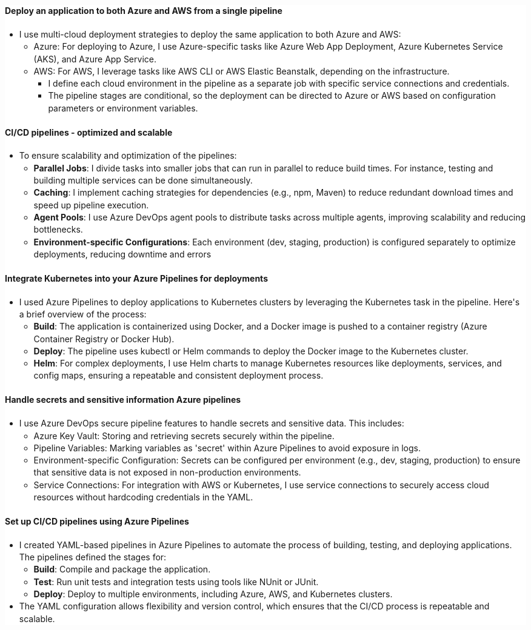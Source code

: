 #### Deploy an application to both Azure and AWS from a single pipeline
- I use multi-cloud deployment strategies to deploy the same application to both Azure and AWS:
     - Azure: For deploying to Azure, I use Azure-specific tasks like Azure Web App Deployment, Azure Kubernetes Service (AKS), and Azure App Service.
     - AWS: For AWS, I leverage tasks like AWS CLI or AWS Elastic Beanstalk, depending on the infrastructure. 
          - I define each cloud environment in the pipeline as a separate job with specific service connections and credentials.
          - The pipeline stages are conditional, so the deployment can be directed to Azure or AWS based on configuration parameters or environment variables.

#### CI/CD pipelines - optimized and scalable
- To ensure scalability and optimization of the pipelines:
     - **Parallel Jobs**: I divide tasks into smaller jobs that can run in parallel to reduce build times. For instance, testing and building multiple services can be done simultaneously.
     - **Caching**: I implement caching strategies for dependencies (e.g., npm, Maven) to reduce redundant download times and speed up pipeline execution.
     - **Agent Pools**: I use Azure DevOps agent pools to distribute tasks across multiple agents, improving scalability and reducing bottlenecks.
     - **Environment-specific Configurations**: Each environment (dev, staging, production) is configured separately to optimize deployments, reducing downtime and errors

#### Integrate Kubernetes into your Azure Pipelines for deployments
- I used Azure Pipelines to deploy applications to Kubernetes clusters by leveraging the Kubernetes task in the pipeline. Here's a brief overview of the process:
     - **Build**: The application is containerized using Docker, and a Docker image is pushed to a container registry (Azure Container Registry or Docker Hub).
     - **Deploy**: The pipeline uses kubectl or Helm commands to deploy the Docker image to the Kubernetes cluster.
     - **Helm**: For complex deployments, I use Helm charts to manage Kubernetes resources like deployments, services, and config maps, ensuring a repeatable and consistent deployment process.

#### Handle secrets and sensitive information Azure pipelines
- I use Azure DevOps secure pipeline features to handle secrets and sensitive data. This includes:
     - Azure Key Vault: Storing and retrieving secrets securely within the pipeline.
     - Pipeline Variables: Marking variables as 'secret' within Azure Pipelines to avoid exposure in logs.
     - Environment-specific Configuration: Secrets can be configured per environment (e.g., dev, staging, production) to ensure that sensitive data is not exposed in non-production environments.
     - Service Connections: For integration with AWS or Kubernetes, I use service connections to securely access cloud resources without hardcoding credentials in the YAML.

#### Set up CI/CD pipelines using Azure Pipelines
- I created YAML-based pipelines in Azure Pipelines to automate the process of building, testing, and deploying applications. The pipelines defined the stages for:
     - **Build**: Compile and package the application.
     - **Test**: Run unit tests and integration tests using tools like NUnit or JUnit.
     - **Deploy**: Deploy to multiple environments, including Azure, AWS, and Kubernetes clusters.
- The YAML configuration allows flexibility and version control, which ensures that the CI/CD process is repeatable and scalable.
